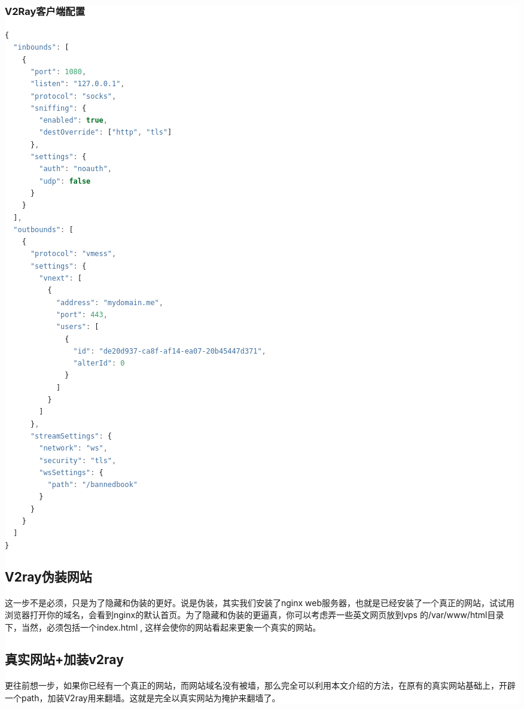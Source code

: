 ### V2Ray客户端配置

```javascript
{
  "inbounds": [
    {
      "port": 1080,
      "listen": "127.0.0.1",
      "protocol": "socks",
      "sniffing": {
        "enabled": true,
        "destOverride": ["http", "tls"]
      },
      "settings": {
        "auth": "noauth",
        "udp": false
      }
    }
  ],
  "outbounds": [
    {
      "protocol": "vmess",
      "settings": {
        "vnext": [
          {
            "address": "mydomain.me",
            "port": 443,
            "users": [
              {
                "id": "de20d937-ca8f-af14-ea07-20b45447d371",
                "alterId": 0
              }
            ]
          }
        ]
      },
      "streamSettings": {
        "network": "ws",
        "security": "tls",
        "wsSettings": {
          "path": "/bannedbook"
        }
      }
    }
  ]
}
```

## V2ray伪装网站

这一步不是必须，只是为了隐藏和伪装的更好。说是伪装，其实我们安装了nginx web服务器，也就是已经安装了一个真正的网站，试试用浏览器打开你的域名，会看到nginx的默认首页。为了隐藏和伪装的更逼真，你可以考虑弄一些英文网页放到vps 的/var/www/html目录下，当然，必须包括一个index.html , 这样会使你的网站看起来更象一个真实的网站。

## 真实网站+加装v2ray

更往前想一步，如果你已经有一个真正的网站，而网站域名没有被墙，那么完全可以利用本文介绍的方法，在原有的真实网站基础上，开辟一个path，加装V2ray用来翻墙。这就是完全以真实网站为掩护来翻墙了。
